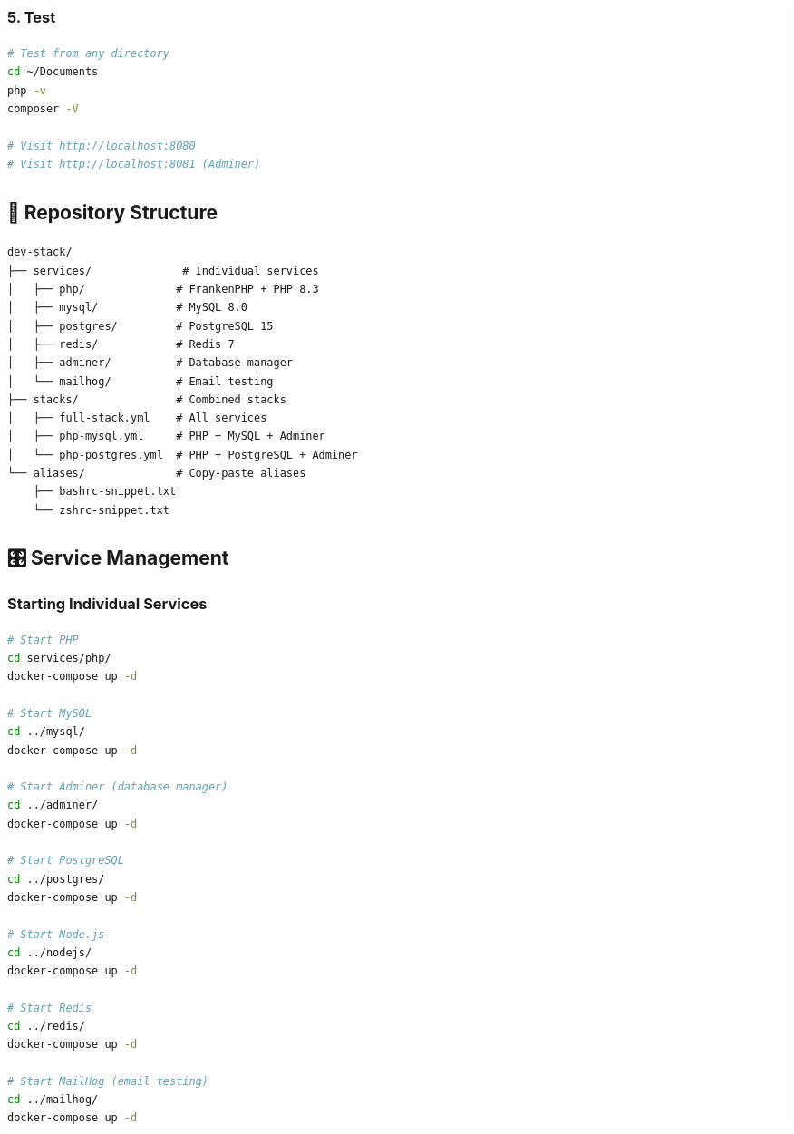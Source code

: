 ### 5. Test

```bash
# Test from any directory
cd ~/Documents
php -v
composer -V

# Visit http://localhost:8080
# Visit http://localhost:8081 (Adminer)
```

## 📁 Repository Structure

```
dev-stack/
├── services/              # Individual services
│   ├── php/              # FrankenPHP + PHP 8.3
│   ├── mysql/            # MySQL 8.0
│   ├── postgres/         # PostgreSQL 15  
│   ├── redis/            # Redis 7
│   ├── adminer/          # Database manager
│   └── mailhog/          # Email testing
├── stacks/               # Combined stacks
│   ├── full-stack.yml    # All services
│   ├── php-mysql.yml     # PHP + MySQL + Adminer
│   └── php-postgres.yml  # PHP + PostgreSQL + Adminer
└── aliases/              # Copy-paste aliases
    ├── bashrc-snippet.txt
    └── zshrc-snippet.txt
```

## 🎛️ Service Management

### Starting Individual Services

```bash
# Start PHP
cd services/php/
docker-compose up -d

# Start MySQL
cd ../mysql/
docker-compose up -d

# Start Adminer (database manager)
cd ../adminer/
docker-compose up -d

# Start PostgreSQL
cd ../postgres/
docker-compose up -d

# Start Node.js
cd ../nodejs/
docker-compose up -d

# Start Redis
cd ../redis/
docker-compose up -d

# Start MailHog (email testing)
cd ../mailhog/
docker-compose up -d
```